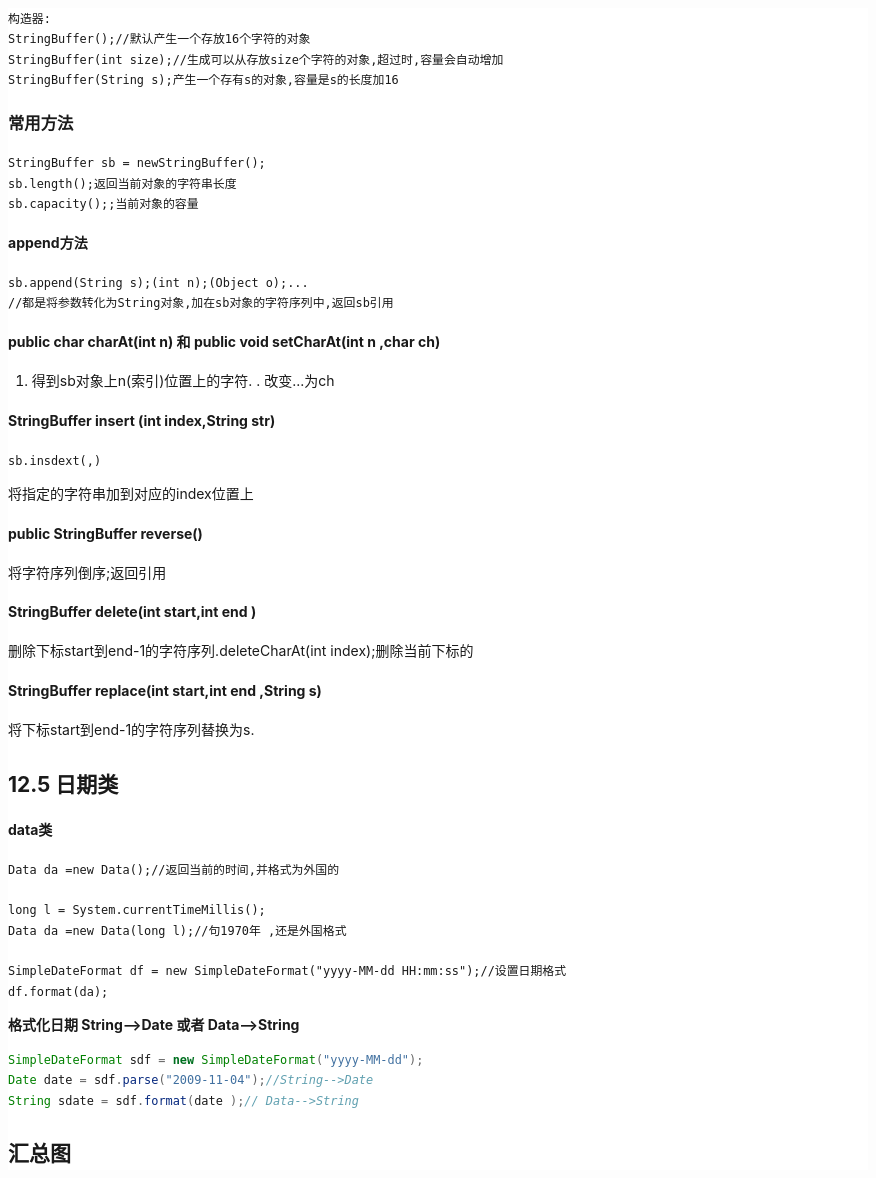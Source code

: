 	构造器:
	StringBuffer();//默认产生一个存放16个字符的对象
	StringBuffer(int size);//生成可以从存放size个字符的对象,超过时,容量会自动增加
	StringBuffer(String s);产生一个存有s的对象,容量是s的长度加16
###  常用方法 ###
	StringBuffer sb = newStringBuffer();
	sb.length();返回当前对象的字符串长度
	sb.capacity();;当前对象的容量
#### append方法 ####
	sb.append(String s);(int n);(Object o);...
	//都是将参数转化为String对象,加在sb对象的字符序列中,返回sb引用
#### public char charAt(int n)  和 public void setCharAt(int n ,char ch) ####
1.	得到sb对象上n(索引)位置上的字符.
	.	改变...为ch
#### StringBuffer insert (int index,String str) ####
	sb.insdext(,)
将指定的字符串加到对应的index位置上
#### public StringBuffer reverse() ####
将字符序列倒序;返回引用
#### StringBuffer delete(int start,int end ) ####
删除下标start到end-1的字符序列.deleteCharAt(int index);删除当前下标的
#### StringBuffer replace(int start,int end ,String s)  ####
将下标start到end-1的字符序列替换为s.
## 12.5 日期类 ##
#### data类 ####

	Data da =new Data();//返回当前的时间,并格式为外国的
	
	long l = System.currentTimeMillis();
	Data da =new Data(long l);//句1970年 ,还是外国格式
	
	SimpleDateFormat df = new SimpleDateFormat("yyyy-MM-dd HH:mm:ss");//设置日期格式
	df.format(da);

**格式化日期 String-->Date 或者 Data-->String**

```java
SimpleDateFormat sdf = new SimpleDateFormat("yyyy-MM-dd"); 
Date date = sdf.parse("2009-11-04");//String-->Date 
String sdate = sdf.format(date );// Data-->String 
```
## 汇总图 ##